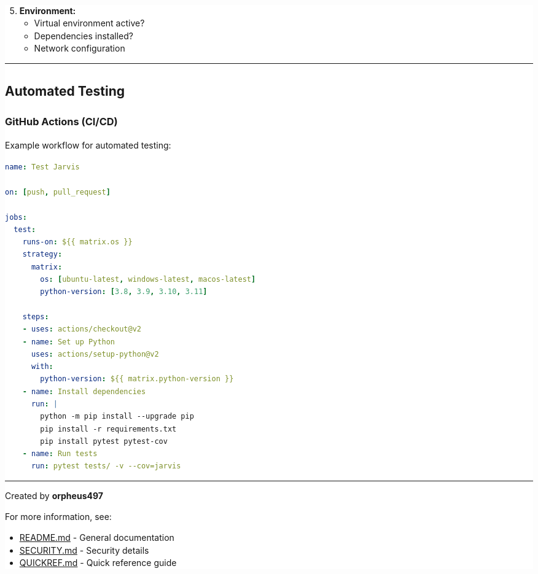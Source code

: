 5. **Environment:**
   - Virtual environment active?
   - Dependencies installed?
   - Network configuration

---

## Automated Testing

### GitHub Actions (CI/CD)

Example workflow for automated testing:

```yaml
name: Test Jarvis

on: [push, pull_request]

jobs:
  test:
    runs-on: ${{ matrix.os }}
    strategy:
      matrix:
        os: [ubuntu-latest, windows-latest, macos-latest]
        python-version: [3.8, 3.9, 3.10, 3.11]
    
    steps:
    - uses: actions/checkout@v2
    - name: Set up Python
      uses: actions/setup-python@v2
      with:
        python-version: ${{ matrix.python-version }}
    - name: Install dependencies
      run: |
        python -m pip install --upgrade pip
        pip install -r requirements.txt
        pip install pytest pytest-cov
    - name: Run tests
      run: pytest tests/ -v --cov=jarvis
```

---

Created by **orpheus497**

For more information, see:
- [README.md](README.md) - General documentation
- [SECURITY.md](SECURITY.md) - Security details
- [QUICKREF.md](QUICKREF.md) - Quick reference guide
